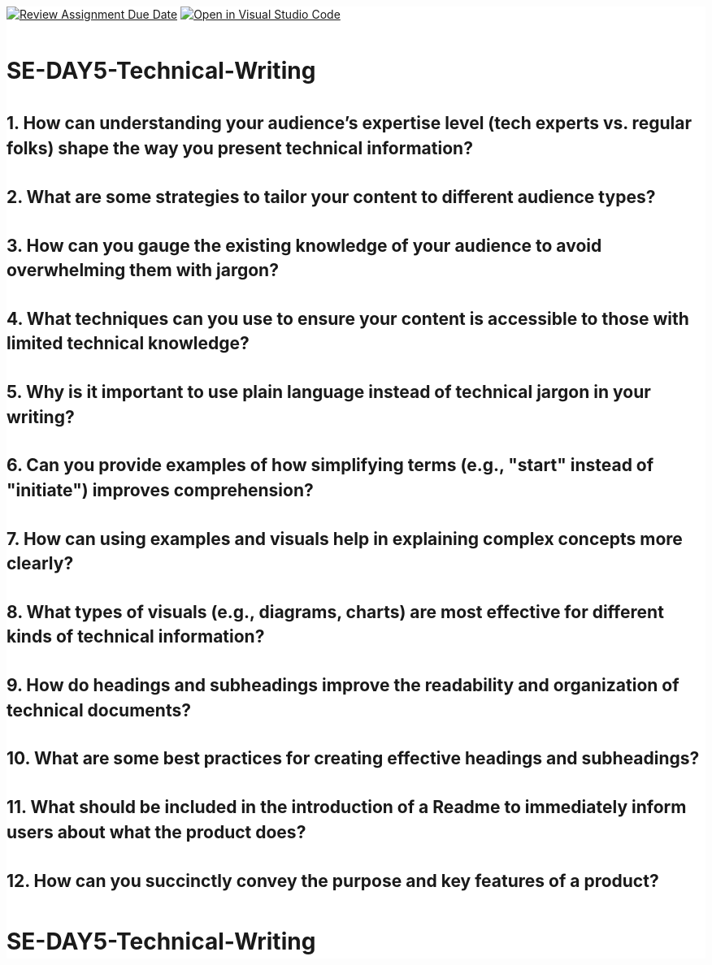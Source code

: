 [![Review Assignment Due Date](https://classroom.github.com/assets/deadline-readme-button-22041afd0340ce965d47ae6ef1cefeee28c7c493a6346c4f15d667ab976d596c.svg)](https://classroom.github.com/a/zsAR-pyY)
[![Open in Visual Studio Code](https://classroom.github.com/assets/open-in-vscode-2e0aaae1b6195c2367325f4f02e2d04e9abb55f0b24a779b69b11b9e10269abc.svg)](https://classroom.github.com/online_ide?assignment_repo_id=18641839&assignment_repo_type=AssignmentRepo)
# SE-DAY5-Technical-Writing
## 1. How can understanding your audience’s expertise level (tech experts vs. regular folks) shape the way you present technical information?
## 2. What are some strategies to tailor your content to different audience types?
## 3. How can you gauge the existing knowledge of your audience to avoid overwhelming them with jargon?
## 4. What techniques can you use to ensure your content is accessible to those with limited technical knowledge?
## 5. Why is it important to use plain language instead of technical jargon in your writing?
## 6. Can you provide examples of how simplifying terms (e.g., "start" instead of "initiate") improves comprehension?
## 7. How can using examples and visuals help in explaining complex concepts more clearly?
## 8. What types of visuals (e.g., diagrams, charts) are most effective for different kinds of technical information?
## 9. How do headings and subheadings improve the readability and organization of technical documents?
## 10. What are some best practices for creating effective headings and subheadings?
## 11. What should be included in the introduction of a Readme to immediately inform users about what the product does?
## 12. How can you succinctly convey the purpose and key features of a product?



# SE-DAY5-Technical-Writing
